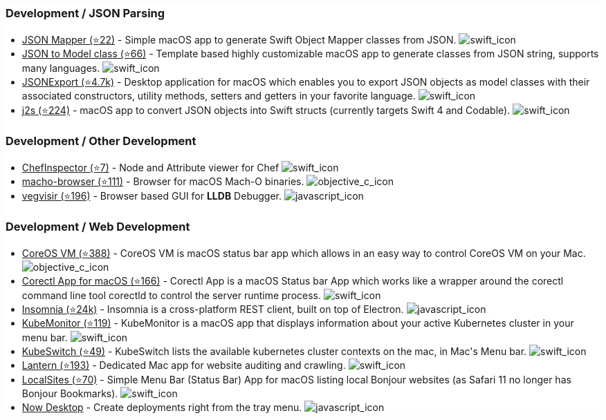 ### Development / JSON Parsing

*   [JSON Mapper (⭐22)](https://github.com/AppCraft-LLC/json-mapper) - Simple macOS app to generate Swift Object Mapper classes from JSON.  ![swift\_icon](https://github.com/serhii-londar/open-source-mac-os-apps/raw/master/./icons/swift-16.png "Swift language.")
*   [JSON to Model class (⭐66)](https://github.com/chanonly123/Json-Model-Generator) - Template based highly customizable macOS app to generate classes from JSON string, supports many languages.  ![swift\_icon](https://github.com/serhii-londar/open-source-mac-os-apps/raw/master/./icons/swift-16.png "Swift language.")
*   [JSONExport (⭐4.7k)](https://github.com/Ahmed-Ali/JSONExport) - Desktop application for macOS which enables you to export JSON objects as model classes with their associated constructors, utility methods, setters and getters in your favorite language.  ![swift\_icon](https://github.com/serhii-londar/open-source-mac-os-apps/raw/master/./icons/swift-16.png "Swift language.")
*   [j2s (⭐224)](https://github.com/zadr/j2s) - macOS app to convert JSON objects into Swift structs (currently targets Swift 4 and Codable).  ![swift\_icon](https://github.com/serhii-londar/open-source-mac-os-apps/raw/master/./icons/swift-16.png "Swift language.")

### Development / Other Development

*   [ChefInspector (⭐7)](https://github.com/Yasumoto/ChefInspector) - Node and Attribute viewer for Chef  ![swift\_icon](https://github.com/serhii-londar/open-source-mac-os-apps/raw/master/./icons/swift-16.png "Swift language.")
*   [macho-browser (⭐111)](https://github.com/dcsch/macho-browser) - Browser for macOS Mach-O binaries.   ![objective\_c\_icon](https://github.com/serhii-londar/open-source-mac-os-apps/raw/master/./icons/objective-c-16.png "Objective-C language.")
*   [vegvisir (⭐196)](https://github.com/ant4g0nist/vegvisir) - Browser based GUI for **LLDB** Debugger.  ![javascript\_icon](https://github.com/serhii-londar/open-source-mac-os-apps/raw/master/./icons/javascript-16.png "JavaScript language.")

### Development / Web Development

*   [CoreOS VM (⭐388)](https://github.com/TheNewNormal/coreos-osx) - CoreOS VM is macOS status bar app which allows in an easy way to control CoreOS VM on your Mac.  ![objective\_c\_icon](https://github.com/serhii-londar/open-source-mac-os-apps/raw/master/./icons/objective-c-16.png "Objective-C language.")
*   [Corectl App for macOS (⭐166)](https://github.com/TheNewNormal/corectl.app) - Corectl App is a macOS Status bar App which works like a wrapper around the corectl command line tool corectld to control the server runtime process.  ![swift\_icon](https://github.com/serhii-londar/open-source-mac-os-apps/raw/master/./icons/swift-16.png "Swift language.")
*   [Insomnia (⭐24k)](https://github.com/Kong/insomnia) - Insomnia is a cross-platform REST client, built on top of Electron.  ![javascript\_icon](https://github.com/serhii-londar/open-source-mac-os-apps/raw/master/./icons/javascript-16.png "JavaScript language.")
*   [KubeMonitor (⭐119)](https://github.com/Daniel-Sanche/KubeMonitor) - KubeMonitor is a macOS app that displays information about your active Kubernetes cluster in your menu bar.  ![swift\_icon](https://github.com/serhii-londar/open-source-mac-os-apps/raw/master/./icons/swift-16.png "Swift language.")
*   [KubeSwitch (⭐49)](https://github.com/nsriram/KubeSwitch) - KubeSwitch lists the available kubernetes cluster contexts on the mac, in Mac's Menu bar. ![swift\_icon](https://github.com/serhii-londar/open-source-mac-os-apps/raw/master/./icons/swift-16.png "Swift language.")
*   [Lantern (⭐193)](https://github.com/RoyalIcing/Lantern) - Dedicated Mac app for website auditing and crawling.  ![swift\_icon](https://github.com/serhii-londar/open-source-mac-os-apps/raw/master/./icons/swift-16.png "Swift language.")
*   [LocalSites (⭐70)](https://github.com/plan44/localSites) - Simple Menu Bar (Status Bar) App for macOS listing local Bonjour websites (as Safari 11 no longer has Bonjour Bookmarks).  ![swift\_icon](https://github.com/serhii-londar/open-source-mac-os-apps/raw/master/./icons/swift-16.png "Swift language.")
*   [Now Desktop](https://github.com/vercel/now-desktop) - Create deployments right from the tray menu.  ![javascript\_icon](https://github.com/serhii-londar/open-source-mac-os-apps/raw/master/./icons/javascript-16.png "JavaScript language.")
